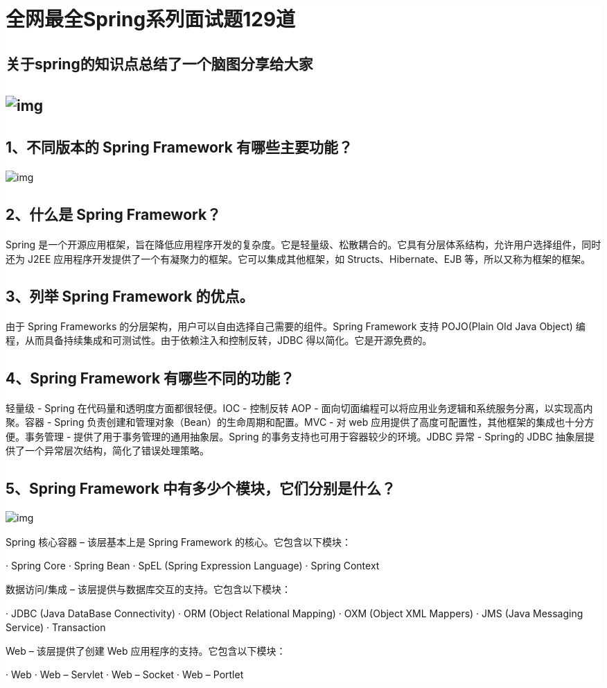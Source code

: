 # 全网最全Spring系列面试题129道

## **关于spring的知识点总结了一个脑图分享给大家**

## ![img](https://cdn.jsdelivr.net/gh/Mark-Jackson-Github/images@master/uPic/170a9b237134f5e6~tplv-t2oaga2asx-watermark.image)

## 1、不同版本的 Spring Framework 有哪些主要功能？

![img](/Users/mark/typora_workspace/NoteBook/images/170a5ab13920a45d~tplv-t2oaga2asx-watermark.image)

## 2、什么是 Spring Framework？

Spring 是一个开源应用框架，旨在降低应用程序开发的复杂度。它是轻量级、松散耦合的。它具有分层体系结构，允许用户选择组件，同时还为 J2EE 应用程序开发提供了一个有凝聚力的框架。它可以集成其他框架，如 Structs、Hibernate、EJB 等，所以又称为框架的框架。

## 3、列举 Spring Framework 的优点。

由于 Spring Frameworks 的分层架构，用户可以自由选择自己需要的组件。Spring Framework 支持 POJO(Plain Old Java Object) 编程，从而具备持续集成和可测试性。由于依赖注入和控制反转，JDBC 得以简化。它是开源免费的。

## 4、Spring Framework 有哪些不同的功能？

轻量级 - Spring 在代码量和透明度方面都很轻便。IOC - 控制反转 AOP - 面向切面编程可以将应用业务逻辑和系统服务分离，以实现高内聚。容器 - Spring 负责创建和管理对象（Bean）的生命周期和配置。MVC - 对 web 应用提供了高度可配置性，其他框架的集成也十分方便。事务管理 - 提供了用于事务管理的通用抽象层。Spring 的事务支持也可用于容器较少的环境。JDBC 异常 - Spring的 JDBC 抽象层提供了一个异常层次结构，简化了错误处理策略。

## 5、Spring Framework 中有多少个模块，它们分别是什么？

![img](/Users/mark/typora_workspace/NoteBook/images/170a5ab1399638fc~tplv-t2oaga2asx-watermark.image)

Spring 核心容器 – 该层基本上是 Spring Framework 的核心。它包含以下模块：

 · Spring Core · Spring Bean · SpEL (Spring Expression Language) 
· Spring Context

数据访问/集成 – 该层提供与数据库交互的支持。它包含以下模块：

 · JDBC (Java DataBase Connectivity) 
· ORM (Object Relational Mapping) 
· OXM (Object XML Mappers) · JMS (Java Messaging Service)
 · Transaction

Web – 该层提供了创建 Web 应用程序的支持。它包含以下模块：

· Web 
· Web – Servlet
· Web – Socket
· Web – Portlet
